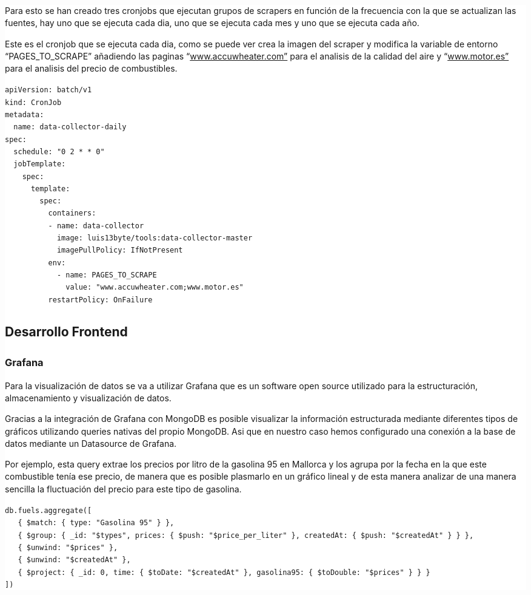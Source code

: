 Para esto se han creado tres cronjobs que ejecutan grupos de scrapers en función de la frecuencia con la que se actualizan las fuentes, hay uno que se ejecuta cada dia, uno que se ejecuta cada mes y uno que se ejecuta cada año.

Este es el cronjob que se ejecuta cada dia, como se puede ver crea la imagen del scraper y modifica la variable de entorno “PAGES_TO_SCRAPE” añadiendo las paginas “www.accuwheater.com” para el analisis de la calidad del aire y “www.motor.es” para el analisis del precio de combustibles.

~~~
apiVersion: batch/v1
kind: CronJob
metadata:
  name: data-collector-daily
spec:
  schedule: "0 2 * * 0"
  jobTemplate:
    spec:
      template:
        spec:
          containers:
          - name: data-collector
            image: luis13byte/tools:data-collector-master
            imagePullPolicy: IfNotPresent
          env:
            - name: PAGES_TO_SCRAPE
              value: "www.accuwheater.com;www.motor.es"
          restartPolicy: OnFailure
~~~

## Desarrollo Frontend
### Grafana

Para la visualización de datos se va a utilizar Grafana que es un software open source utilizado para la estructuración, almacenamiento y visualización de datos.

Gracias a la integración de Grafana con MongoDB es posible visualizar la información estructurada mediante diferentes tipos de gráficos utilizando queries nativas del propio MongoDB. Asi que en nuestro caso hemos configurado una conexión a la base de datos mediante un Datasource de Grafana.

Por ejemplo, esta query extrae los precios por litro de la gasolina 95 en Mallorca y los agrupa por la fecha en la que este combustible tenía ese precio, de manera que es posible plasmarlo en un gráfico lineal y de esta manera analizar de una manera sencilla la fluctuación del precio para este tipo de gasolina.

~~~
db.fuels.aggregate([
   { $match: { type: "Gasolina 95" } },
   { $group: { _id: "$types", prices: { $push: "$price_per_liter" }, createdAt: { $push: "$createdAt" } } },
   { $unwind: "$prices" },
   { $unwind: "$createdAt" },
   { $project: { _id: 0, time: { $toDate: "$createdAt" }, gasolina95: { $toDouble: "$prices" } } }
])
~~~

